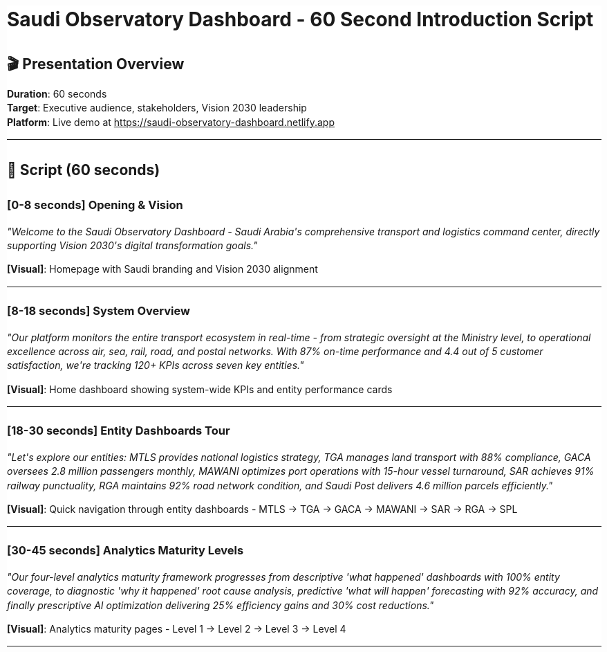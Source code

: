 # Saudi Observatory Dashboard - 60 Second Introduction Script

## 🎬 Presentation Overview
**Duration**: 60 seconds  
**Target**: Executive audience, stakeholders, Vision 2030 leadership  
**Platform**: Live demo at https://saudi-observatory-dashboard.netlify.app

---

## 📝 Script (60 seconds)

### **[0-8 seconds] Opening & Vision**
*"Welcome to the Saudi Observatory Dashboard - Saudi Arabia's comprehensive transport and logistics command center, directly supporting Vision 2030's digital transformation goals."*

**[Visual]**: Homepage with Saudi branding and Vision 2030 alignment

---

### **[8-18 seconds] System Overview**
*"Our platform monitors the entire transport ecosystem in real-time - from strategic oversight at the Ministry level, to operational excellence across air, sea, rail, road, and postal networks. With 87% on-time performance and 4.4 out of 5 customer satisfaction, we're tracking 120+ KPIs across seven key entities."*

**[Visual]**: Home dashboard showing system-wide KPIs and entity performance cards

---

### **[18-30 seconds] Entity Dashboards Tour**
*"Let's explore our entities: MTLS provides national logistics strategy, TGA manages land transport with 88% compliance, GACA oversees 2.8 million passengers monthly, MAWANI optimizes port operations with 15-hour vessel turnaround, SAR achieves 91% railway punctuality, RGA maintains 92% road network condition, and Saudi Post delivers 4.6 million parcels efficiently."*

**[Visual]**: Quick navigation through entity dashboards - MTLS → TGA → GACA → MAWANI → SAR → RGA → SPL

---

### **[30-45 seconds] Analytics Maturity Levels**
*"Our four-level analytics maturity framework progresses from descriptive 'what happened' dashboards with 100% entity coverage, to diagnostic 'why it happened' root cause analysis, predictive 'what will happen' forecasting with 92% accuracy, and finally prescriptive AI optimization delivering 25% efficiency gains and 30% cost reductions."*

**[Visual]**: Analytics maturity pages - Level 1 → Level 2 → Level 3 → Level 4

---
